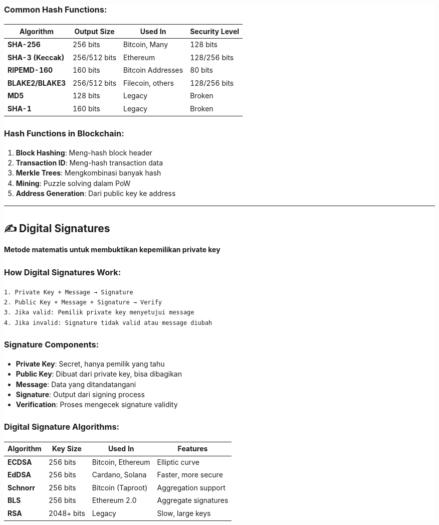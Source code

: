 ### **Common Hash Functions**:
| Algorithm | Output Size | Used In | Security Level |
|-----------|-------------|---------|----------------|
| **SHA-256** | 256 bits | Bitcoin, Many | 128 bits |
| **SHA-3 (Keccak)** | 256/512 bits | Ethereum | 128/256 bits |
| **RIPEMD-160** | 160 bits | Bitcoin Addresses | 80 bits |
| **BLAKE2/BLAKE3** | 256/512 bits | Filecoin, others | 128/256 bits |
| **MD5** | 128 bits | Legacy | Broken |
| **SHA-1** | 160 bits | Legacy | Broken |

### **Hash Functions in Blockchain**:
1. **Block Hashing**: Meng-hash block header
2. **Transaction ID**: Meng-hash transaction data
3. **Merkle Trees**: Mengkombinasi banyak hash
4. **Mining**: Puzzle solving dalam PoW
5. **Address Generation**: Dari public key ke address

---

## ✍️ Digital Signatures

**Metode matematis untuk membuktikan kepemilikan private key**

### **How Digital Signatures Work**:
```
1. Private Key + Message → Signature
2. Public Key + Message + Signature → Verify
3. Jika valid: Pemilik private key menyetujui message
4. Jika invalid: Signature tidak valid atau message diubah
```

### **Signature Components**:
- **Private Key**: Secret, hanya pemilik yang tahu
- **Public Key**: Dibuat dari private key, bisa dibagikan
- **Message**: Data yang ditandatangani
- **Signature**: Output dari signing process
- **Verification**: Proses mengecek signature validity

### **Digital Signature Algorithms**:
| Algorithm | Key Size | Used In | Features |
|-----------|----------|---------|----------|
| **ECDSA** | 256 bits | Bitcoin, Ethereum | Elliptic curve |
| **EdDSA** | 256 bits | Cardano, Solana | Faster, more secure |
| **Schnorr** | 256 bits | Bitcoin (Taproot) | Aggregation support |
| **BLS** | 256 bits | Ethereum 2.0 | Aggregate signatures |
| **RSA** | 2048+ bits | Legacy | Slow, large keys |
